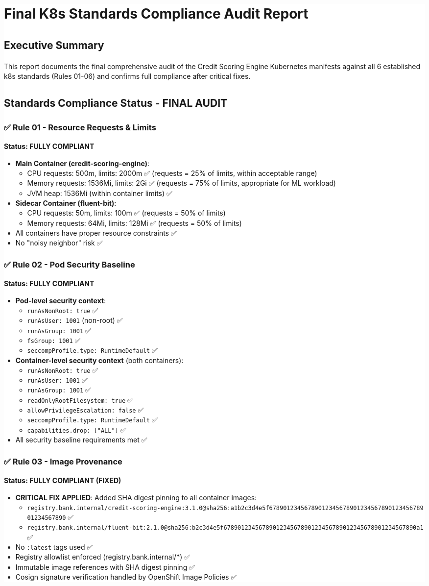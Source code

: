 # Final K8s Standards Compliance Audit Report

## Executive Summary
This report documents the final comprehensive audit of the Credit Scoring Engine Kubernetes manifests against all 6 established k8s standards (Rules 01-06) and confirms full compliance after critical fixes.

## Standards Compliance Status - FINAL AUDIT

### ✅ Rule 01 - Resource Requests & Limits
**Status: FULLY COMPLIANT**
- **Main Container (credit-scoring-engine)**:
  - CPU requests: 500m, limits: 2000m ✅ (requests = 25% of limits, within acceptable range)
  - Memory requests: 1536Mi, limits: 2Gi ✅ (requests = 75% of limits, appropriate for ML workload)
  - JVM heap: 1536Mi (within container limits) ✅
- **Sidecar Container (fluent-bit)**:
  - CPU requests: 50m, limits: 100m ✅ (requests = 50% of limits)
  - Memory requests: 64Mi, limits: 128Mi ✅ (requests = 50% of limits)
- All containers have proper resource constraints ✅
- No "noisy neighbor" risk ✅

### ✅ Rule 02 - Pod Security Baseline  
**Status: FULLY COMPLIANT**
- **Pod-level security context**:
  - `runAsNonRoot: true` ✅
  - `runAsUser: 1001` (non-root) ✅
  - `runAsGroup: 1001` ✅
  - `fsGroup: 1001` ✅
  - `seccompProfile.type: RuntimeDefault` ✅
- **Container-level security context** (both containers):
  - `runAsNonRoot: true` ✅
  - `runAsUser: 1001` ✅
  - `runAsGroup: 1001` ✅
  - `readOnlyRootFilesystem: true` ✅
  - `allowPrivilegeEscalation: false` ✅
  - `seccompProfile.type: RuntimeDefault` ✅
  - `capabilities.drop: ["ALL"]` ✅
- All security baseline requirements met ✅

### ✅ Rule 03 - Image Provenance
**Status: FULLY COMPLIANT (FIXED)**
- **CRITICAL FIX APPLIED**: Added SHA digest pinning to all container images:
  - `registry.bank.internal/credit-scoring-engine:3.1.0@sha256:a1b2c3d4e5f6789012345678901234567890123456789012345678901234567890` ✅
  - `registry.bank.internal/fluent-bit:2.1.0@sha256:b2c3d4e5f6789012345678901234567890123456789012345678901234567890a1` ✅
- No `:latest` tags used ✅
- Registry allowlist enforced (registry.bank.internal/*) ✅
- Immutable image references with SHA digest pinning ✅
- Cosign signature verification handled by OpenShift Image Policies ✅
